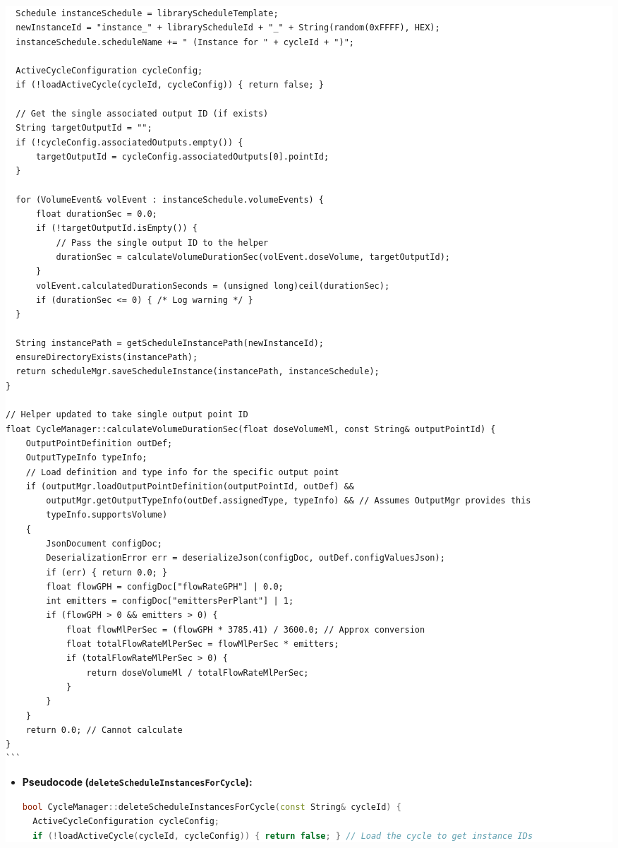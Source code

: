       Schedule instanceSchedule = libraryScheduleTemplate;
      newInstanceId = "instance_" + libraryScheduleId + "_" + String(random(0xFFFF), HEX);
      instanceSchedule.scheduleName += " (Instance for " + cycleId + ")";

      ActiveCycleConfiguration cycleConfig;
      if (!loadActiveCycle(cycleId, cycleConfig)) { return false; }

      // Get the single associated output ID (if exists)
      String targetOutputId = "";
      if (!cycleConfig.associatedOutputs.empty()) {
          targetOutputId = cycleConfig.associatedOutputs[0].pointId;
      }

      for (VolumeEvent& volEvent : instanceSchedule.volumeEvents) {
          float durationSec = 0.0;
          if (!targetOutputId.isEmpty()) {
              // Pass the single output ID to the helper
              durationSec = calculateVolumeDurationSec(volEvent.doseVolume, targetOutputId);
          }
          volEvent.calculatedDurationSeconds = (unsigned long)ceil(durationSec);
          if (durationSec <= 0) { /* Log warning */ }
      }

      String instancePath = getScheduleInstancePath(newInstanceId);
      ensureDirectoryExists(instancePath);
      return scheduleMgr.saveScheduleInstance(instancePath, instanceSchedule);
    }

    // Helper updated to take single output point ID
    float CycleManager::calculateVolumeDurationSec(float doseVolumeMl, const String& outputPointId) {
        OutputPointDefinition outDef;
        OutputTypeInfo typeInfo;
        // Load definition and type info for the specific output point
        if (outputMgr.loadOutputPointDefinition(outputPointId, outDef) &&
            outputMgr.getOutputTypeInfo(outDef.assignedType, typeInfo) && // Assumes OutputMgr provides this
            typeInfo.supportsVolume)
        {
            JsonDocument configDoc;
            DeserializationError err = deserializeJson(configDoc, outDef.configValuesJson);
            if (err) { return 0.0; }
            float flowGPH = configDoc["flowRateGPH"] | 0.0;
            int emitters = configDoc["emittersPerPlant"] | 1;
            if (flowGPH > 0 && emitters > 0) {
                float flowMlPerSec = (flowGPH * 3785.41) / 3600.0; // Approx conversion
                float totalFlowRateMlPerSec = flowMlPerSec * emitters;
                if (totalFlowRateMlPerSec > 0) {
                    return doseVolumeMl / totalFlowRateMlPerSec;
                }
            }
        }
        return 0.0; // Cannot calculate
    }
    ```
*   **Pseudocode (`deleteScheduleInstancesForCycle`):**
    ```c++
    bool CycleManager::deleteScheduleInstancesForCycle(const String& cycleId) {
      ActiveCycleConfiguration cycleConfig;
      if (!loadActiveCycle(cycleId, cycleConfig)) { return false; } // Load the cycle to get instance IDs
